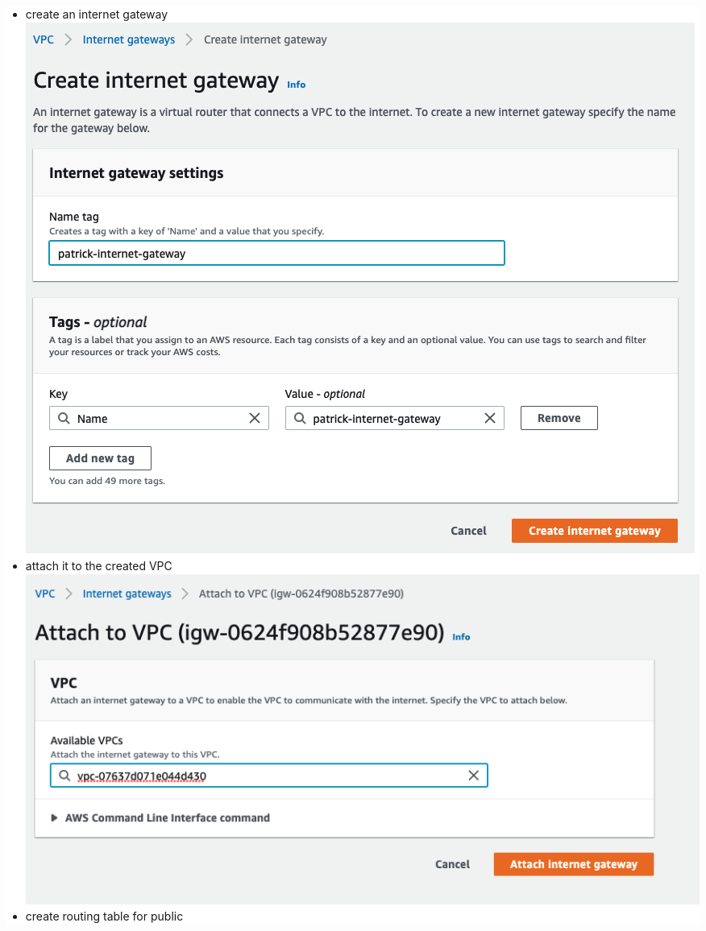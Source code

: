 - create an internet gateway  
![](media/20220510092528.png)  
- attach it to the created VPC  
![](media/20220510092604.png)    
- create routing table for public